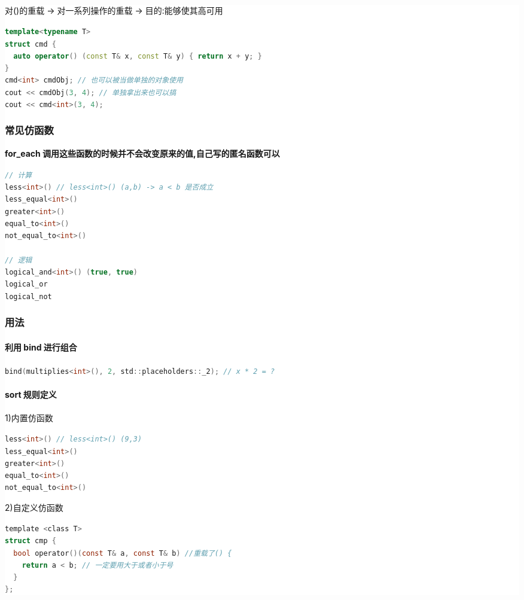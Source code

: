 对()的重载 -> 对一系列操作的重载 -> 目的:能够使其高可用

```c++
template<typename T>
struct cmd {
  auto operator() (const T& x, const T& y) { return x + y; }
}
cmd<int> cmdObj; // 也可以被当做单独的对象使用
cout << cmdObj(3, 4); // 单独拿出来也可以搞
cout << cmd<int>(3, 4);
```

### 常见仿函数

**for_each 调用这些函数的时候并不会改变原来的值,自己写的匿名函数可以**

```c
// 计算
less<int>() // less<int>() (a,b) -> a < b 是否成立
less_equal<int>()
greater<int>()
equal_to<int>()
not_equal_to<int>()

// 逻辑
logical_and<int>() (true, true)
logical_or
logical_not
```

### 用法

#### 利用 bind 进行组合

```c
bind(multiplies<int>(), 2, std::placeholders::_2); // x * 2 = ?
```

#### sort 规则定义

1)内置仿函数

```c
less<int>() // less<int>() (9,3)
less_equal<int>()
greater<int>()
equal_to<int>()
not_equal_to<int>()
```

2)自定义仿函数

```c
template <class T>
struct cmp {
  bool operator()(const T& a, const T& b) //重载了() {
    return a < b; // 一定要用大于或者小于号
  }
};

```

